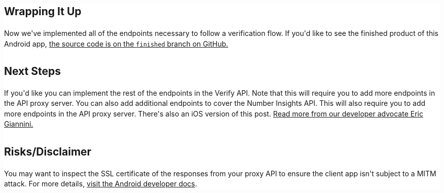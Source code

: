 ## Wrapping It Up

Now we've implemented all of the endpoints necessary to follow a verification flow. If you'd like to see the finished product of this Android app, [the source code is on the `finished` branch on GitHub.](https://github.com/nexmo-community/verify-android-example)

## Next Steps

If you'd like you can implement the rest of the endpoints in the Verify API. Note that this will require you to add more endpoints in the API proxy server.
You can also add additional endpoints to cover the Number Insights API. This will also require you to add more endpoints in the API proxy server.
There's also an iOS version of this post. [Read more from our developer advocate Eric Giannini.](https://www.nexmo.com/blog/2018/05/10/add-two-factor-authentication-to-swift-ios-apps-dr)

## Risks/Disclaimer

You may want to inspect the SSL certificate of the responses from your proxy API to ensure the client app isn't subject to a MITM attack. For more details, [visit the Android developer docs](https://developer.android.com/training/articles/security-ssl).